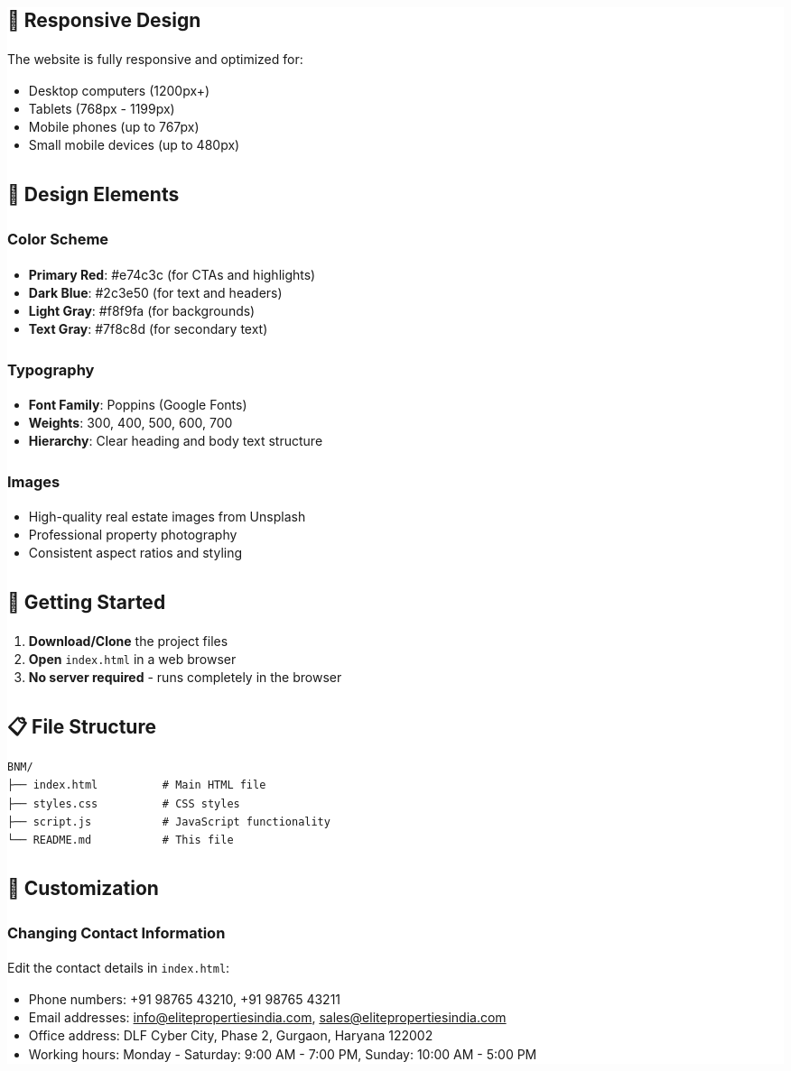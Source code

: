 ## 📱 Responsive Design

The website is fully responsive and optimized for:
- Desktop computers (1200px+)
- Tablets (768px - 1199px)
- Mobile phones (up to 767px)
- Small mobile devices (up to 480px)

## 🎨 Design Elements

### Color Scheme
- **Primary Red**: #e74c3c (for CTAs and highlights)
- **Dark Blue**: #2c3e50 (for text and headers)
- **Light Gray**: #f8f9fa (for backgrounds)
- **Text Gray**: #7f8c8d (for secondary text)

### Typography
- **Font Family**: Poppins (Google Fonts)
- **Weights**: 300, 400, 500, 600, 700
- **Hierarchy**: Clear heading and body text structure

### Images
- High-quality real estate images from Unsplash
- Professional property photography
- Consistent aspect ratios and styling

## 🚀 Getting Started

1. **Download/Clone** the project files
2. **Open** `index.html` in a web browser
3. **No server required** - runs completely in the browser

## 📋 File Structure

```
BNM/
├── index.html          # Main HTML file
├── styles.css          # CSS styles
├── script.js           # JavaScript functionality
└── README.md           # This file
```

## 🔧 Customization

### Changing Contact Information
Edit the contact details in `index.html`:
- Phone numbers: +91 98765 43210, +91 98765 43211
- Email addresses: info@elitepropertiesindia.com, sales@elitepropertiesindia.com
- Office address: DLF Cyber City, Phase 2, Gurgaon, Haryana 122002
- Working hours: Monday - Saturday: 9:00 AM - 7:00 PM, Sunday: 10:00 AM - 5:00 PM
